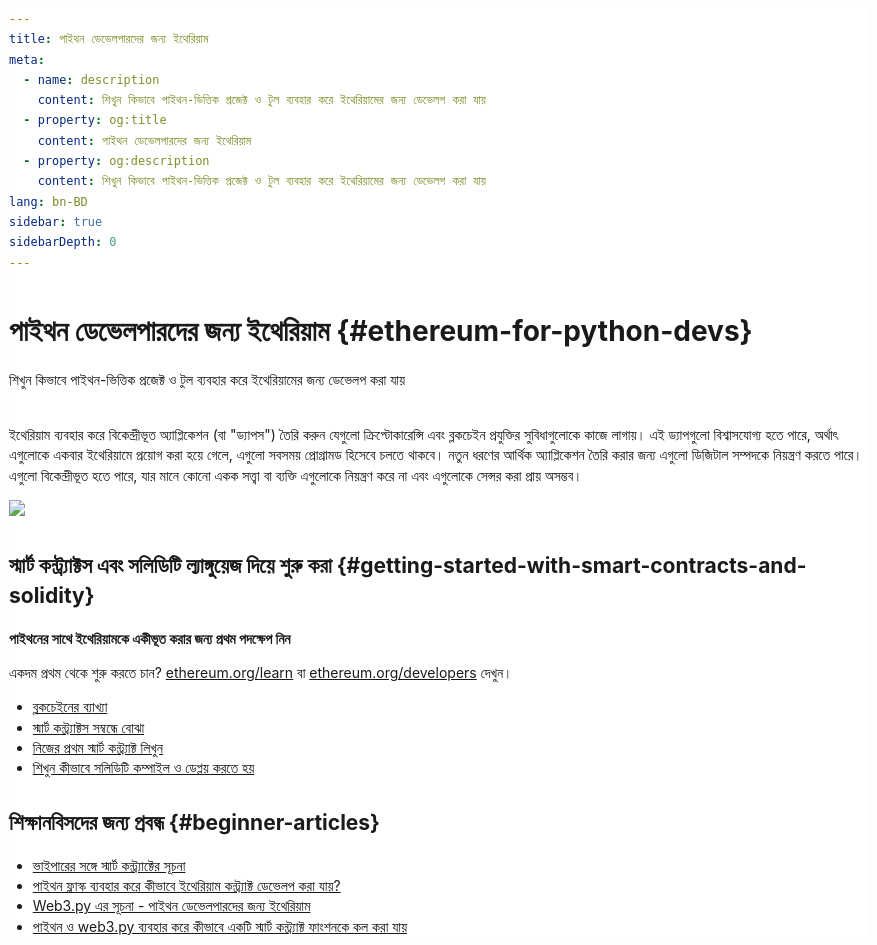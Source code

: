 ```yaml
---
title: পাইথন ডেভেলপারদের জন্য ইথেরিয়াম
meta:
  - name: description
    content: শিখুন কিভাবে পাইথন-ভিত্তিক প্রজেক্ট ও টুল ব্যবহার করে ইথেরিয়ামের জন্য ডেভেলপ করা যায়
  - property: og:title
    content: পাইথন ডেভেলপারদের জন্য ইথেরিয়াম
  - property: og:description
    content: শিখুন কিভাবে পাইথন-ভিত্তিক প্রজেক্ট ও টুল ব্যবহার করে ইথেরিয়ামের জন্য ডেভেলপ করা যায়
lang: bn-BD
sidebar: true
sidebarDepth: 0
---
```


# পাইথন ডেভেলপারদের জন্য ইথেরিয়াম {#ethereum-for-python-devs}

<div class="featured">শিখুন কিভাবে পাইথন-ভিত্তিক প্রজেক্ট ও টুল ব্যবহার করে ইথেরিয়ামের জন্য ডেভেলপ করা যায়</div><br>

ইথেরিয়াম ব্যবহার করে বিকেন্দ্রীভূত অ্যাপ্লিকেশন (বা "ড্যাপস") তৈরি করুন যেগুলো ক্রিপ্টোকারেন্সি এবং ব্লকচেইন প্রযুক্তির সুবিধাগুলোকে কাজে লাগায়। এই ড্যাপগুলো বিশ্বাসযোগ্য হতে পারে, অর্থাৎ এগুলোকে একবার ইথেরিয়ামে প্রয়োগ করা হয়ে গেলে, এগুলো সবসময় প্রোগ্রামড হিসেবে চলতে থাকবে। নতুন ধরণের আর্থিক অ্যাপ্লিকেশন তৈরি করার জন্য এগুলো ডিজিটাল সম্পদকে নিয়ন্ত্রণ করতে পারে। এগুলো বিকেন্দ্রীভূত হতে পারে, যার মানে কোনো একক সত্ত্বা বা ব্যক্তি এগুলোকে নিয়ন্ত্রণ করে না এবং এগুলোকে সেন্সর করা প্রায় অসম্ভব।

<img src="https://i.imgur.com/VhoX4LM.png" width="100%" />

## স্মার্ট কন্ট্র্যাক্টস এবং সলিডিটি ল্যাঙ্গুয়েজ দিয়ে শুরু করা {#getting-started-with-smart-contracts-and-solidity}

**পাইথনের সাথে ইথেরিয়ামকে একীভূত করার জন্য প্রথম পদক্ষেপ নিন**

একদম প্রথম থেকে শুরু করতে চান? [ethereum.org/learn](/bn/learn/) বা [ethereum.org/developers](/bn/developers/) দেখুন।

- [ব্লকচেইনের ব্যাখ্যা](https://kauri.io/article/d55684513211466da7f8cc03987607d5/blockchain-explained)
- [স্মার্ট কন্ট্র্যাক্টস সম্বন্ধে বোঝা](https://kauri.io/article/e4f66c6079e74a4a9b532148d3158188/ethereum-101-part-5-the-smart-contract)
- [নিজের প্রথম স্মার্ট কন্ট্র্যাক্ট লিখুন](https://kauri.io/article/124b7db1d0cf4f47b414f8b13c9d66e2/remix-ide-your-first-smart-contract)
- [শিখুন কীভাবে সলিডিটি কম্পাইল ও ডেপ্লয় করতে হয়](https://kauri.io/article/973c5f54c4434bb1b0160cff8c695369/understanding-smart-contract-compilation-and-deployment)

## শিক্ষানবিসদের জন্য প্রবন্ধ {#beginner-articles}

- [ভাইপারের সঙ্গে স্মার্ট কন্ট্র্যাক্টের সূচনা](https://kauri.io/article/af913a853eaf4db88627b3ff9572b770/v1/an-introduction-to-smart-contracts-with-vyper)
- [পাইথন ফ্লাস্ক ব্যবহার করে কীভাবে ইথেরিয়াম কন্ট্র্যাক্ট ডেভেলপ করা যায়?](https://medium.com/coinmonks/how-to-develop-ethereum-contract-using-python-flask-9758fe65976e)
- [Web3.py এর সূচনা - পাইথন ডেভেলপারদের জন্য ইথেরিয়াম](https://www.dappuniversity.com/articles/web3-py-intro)
- [পাইথন ও web3.py ব্যবহার করে কীভাবে একটি স্মার্ট কন্ট্র্যাক্ট ফাংশনকে কল করা যায়](https://stackoverflow.com/questions/57580702/how-to-call-a-smart-contract-function-using-python-and-web3-py)
